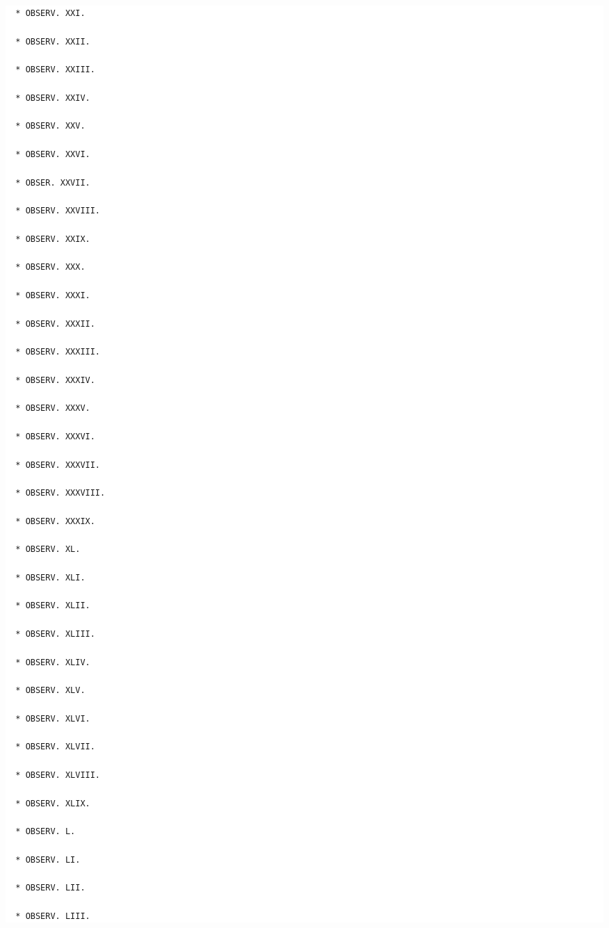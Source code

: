       * OBSERV. XXI.

      * OBSERV. XXII.

      * OBSERV. XXIII.

      * OBSERV. XXIV.

      * OBSERV. XXV.

      * OBSERV. XXVI.

      * OBSER. XXVII.

      * OBSERV. XXVIII.

      * OBSERV. XXIX.

      * OBSERV. XXX.

      * OBSERV. XXXI.

      * OBSERV. XXXII.

      * OBSERV. XXXIII.

      * OBSERV. XXXIV.

      * OBSERV. XXXV.

      * OBSERV. XXXVI.

      * OBSERV. XXXVII.

      * OBSERV. XXXVIII.

      * OBSERV. XXXIX.

      * OBSERV. XL.

      * OBSERV. XLI.

      * OBSERV. XLII.

      * OBSERV. XLIII.

      * OBSERV. XLIV.

      * OBSERV. XLV.

      * OBSERV. XLVI.

      * OBSERV. XLVII.

      * OBSERV. XLVIII.

      * OBSERV. XLIX.

      * OBSERV. L.

      * OBSERV. LI.

      * OBSERV. LII.

      * OBSERV. LIII.
